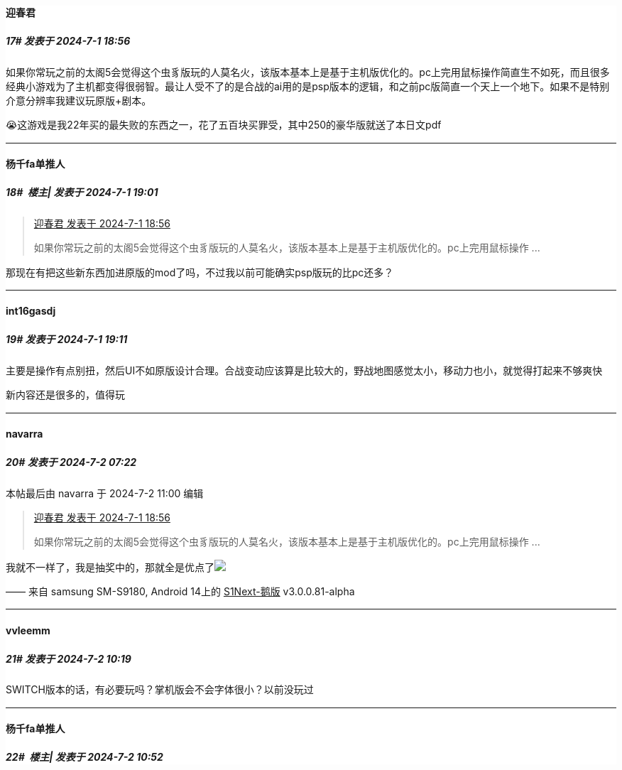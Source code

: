 ####  迎春君  
##### 17#       发表于 2024-7-1 18:56

如果你常玩之前的太阁5会觉得这个虫豸版玩的人莫名火，该版本基本上是基于主机版优化的。pc上完用鼠标操作简直生不如死，而且很多经典小游戏为了主机都变得很弱智。最让人受不了的是合战的ai用的是psp版本的逻辑，和之前pc版简直一个天上一个地下。如果不是特别介意分辨率我建议玩原版+剧本。

😭这游戏是我22年买的最失败的东西之一，花了五百块买罪受，其中250的豪华版就送了本日文pdf

*****

####  杨千fa单推人  
##### 18#         楼主| 发表于 2024-7-1 19:01

<blockquote><a href="httphttps://bbs.saraba1st.com/2b/forum.php?mod=redirect&amp;goto=findpost&amp;pid=65448317&amp;ptid=2189728" target="_blank">迎春君 发表于 2024-7-1 18:56</a>

如果你常玩之前的太阁5会觉得这个虫豸版玩的人莫名火，该版本基本上是基于主机版优化的。pc上完用鼠标操作 ...</blockquote>
那现在有把这些新东西加进原版的mod了吗，不过我以前可能确实psp版玩的比pc还多？

*****

####  int16gasdj  
##### 19#       发表于 2024-7-1 19:11

主要是操作有点别扭，然后UI不如原版设计合理。合战变动应该算是比较大的，野战地图感觉太小，移动力也小，就觉得打起来不够爽快

新内容还是很多的，值得玩

*****

####  navarra  
##### 20#       发表于 2024-7-2 07:22

 本帖最后由 navarra 于 2024-7-2 11:00 编辑 
<blockquote><a href="httphttps://bbs.saraba1st.com/2b/forum.php?mod=redirect&amp;goto=findpost&amp;pid=65448317&amp;ptid=2189728" target="_blank">迎春君 发表于 2024-7-1 18:56</a>

如果你常玩之前的太阁5会觉得这个虫豸版玩的人莫名火，该版本基本上是基于主机版优化的。pc上完用鼠标操作 ...</blockquote>
我就不一样了，我是抽奖中的，那就全是优点了<img src="https://static.saraba1st.com/image/smiley/face2017/029.png" referrerpolicy="no-referrer">

—— 来自 samsung SM-S9180, Android 14上的 [S1Next-鹅版](https://github.com/ykrank/S1-Next/releases) v3.0.0.81-alpha

*****

####  vvleemm  
##### 21#       发表于 2024-7-2 10:19

SWITCH版本的话，有必要玩吗？掌机版会不会字体很小？以前没玩过

*****

####  杨千fa单推人  
##### 22#         楼主| 发表于 2024-7-2 10:52
